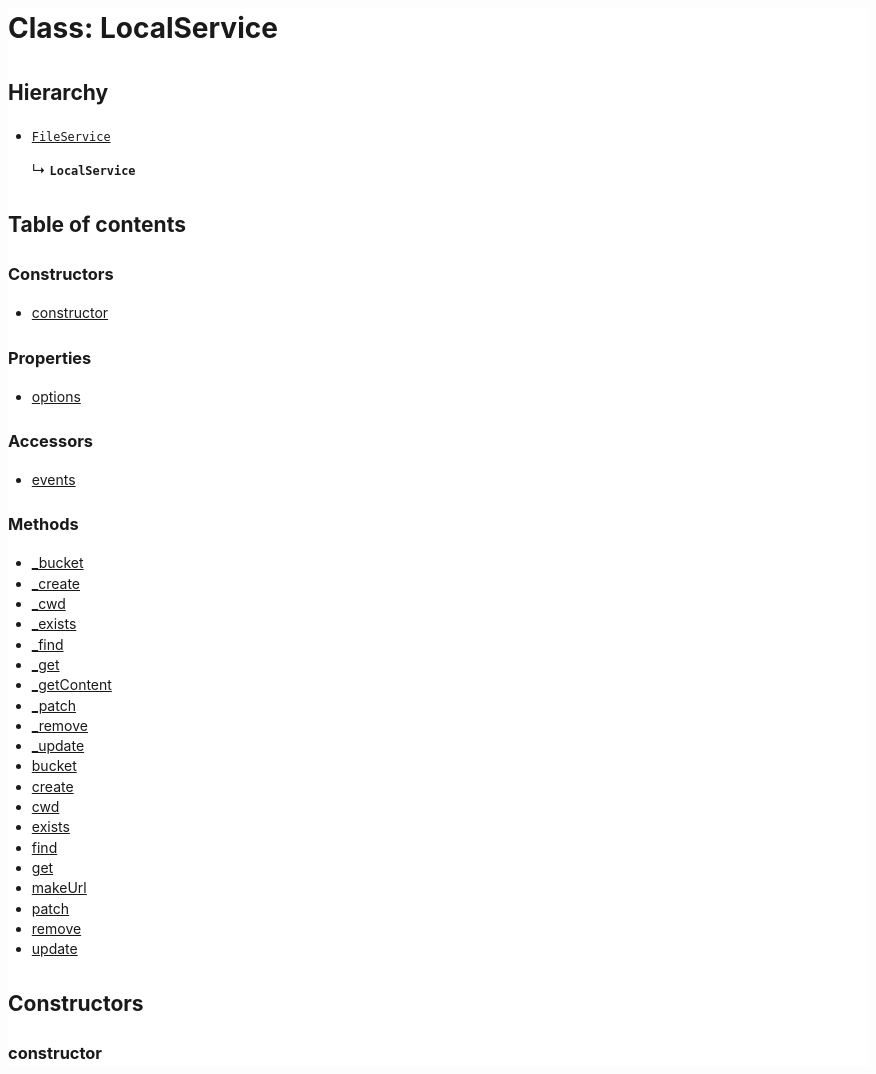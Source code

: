 # Class: LocalService

## Hierarchy

- [`FileService`](FileService.md)

  ↳ **`LocalService`**

## Table of contents

### Constructors

- [constructor](LocalService.md#constructor)

### Properties

- [options](LocalService.md#options)

### Accessors

- [events](LocalService.md#events)

### Methods

- [\_bucket](LocalService.md#_bucket)
- [\_create](LocalService.md#_create)
- [\_cwd](LocalService.md#_cwd)
- [\_exists](LocalService.md#_exists)
- [\_find](LocalService.md#_find)
- [\_get](LocalService.md#_get)
- [\_getContent](LocalService.md#_getcontent)
- [\_patch](LocalService.md#_patch)
- [\_remove](LocalService.md#_remove)
- [\_update](LocalService.md#_update)
- [bucket](LocalService.md#bucket)
- [create](LocalService.md#create)
- [cwd](LocalService.md#cwd)
- [exists](LocalService.md#exists)
- [find](LocalService.md#find)
- [get](LocalService.md#get)
- [makeUrl](LocalService.md#makeurl)
- [patch](LocalService.md#patch)
- [remove](LocalService.md#remove)
- [update](LocalService.md#update)

## Constructors

### constructor
